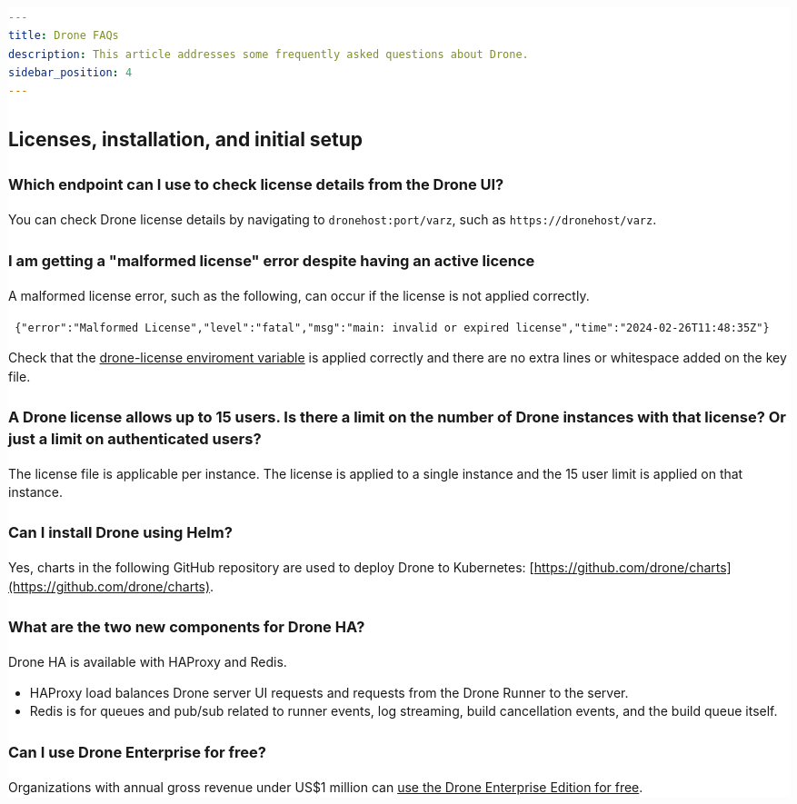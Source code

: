 ```yaml
---
title: Drone FAQs
description: This article addresses some frequently asked questions about Drone.
sidebar_position: 4
---
```


## Licenses, installation, and initial setup

### Which endpoint can I use to check license details from the Drone UI?

You can check Drone license details by navigating to `dronehost:port/varz`, such as `https://dronehost/varz`.

### I am getting a "malformed license" error despite having an active licence

A malformed license error, such as the following, can occur if the license is not applied correctly.

```
 {"error":"Malformed License","level":"fatal","msg":"main: invalid or expired license","time":"2024-02-26T11:48:35Z"}
```

Check that the [drone-license enviroment variable](https://docs.drone.io/server/reference/drone-license/) is applied correctly and there are no extra lines or whitespace added on the key file.

### A Drone license allows up to 15 users. Is there a limit on the number of Drone instances with that license? Or just a limit on authenticated users?

The license file is applicable per instance. The license is applied to a single instance and the 15 user limit is applied on that instance.

### Can I install Drone using Helm?

Yes, charts in the following GitHub repository are used to deploy Drone to Kubernetes: [https://github.com/drone/charts](https://github.com/drone/charts).

### What are the two new components for Drone HA?

Drone HA is available with HAProxy and Redis.

* HAProxy load balances Drone server UI requests and requests from the Drone Runner to the server.
* Redis is for queues and pub/sub related to runner events, log streaming, build cancellation events, and the build queue itself.

### Can I use Drone Enterprise for free?

Organizations with annual gross revenue under US$1 million can [use the Drone Enterprise Edition for free](https://docs.drone.io/enterprise/#how-do-i-use-the-enterprise-edition-for-free).
